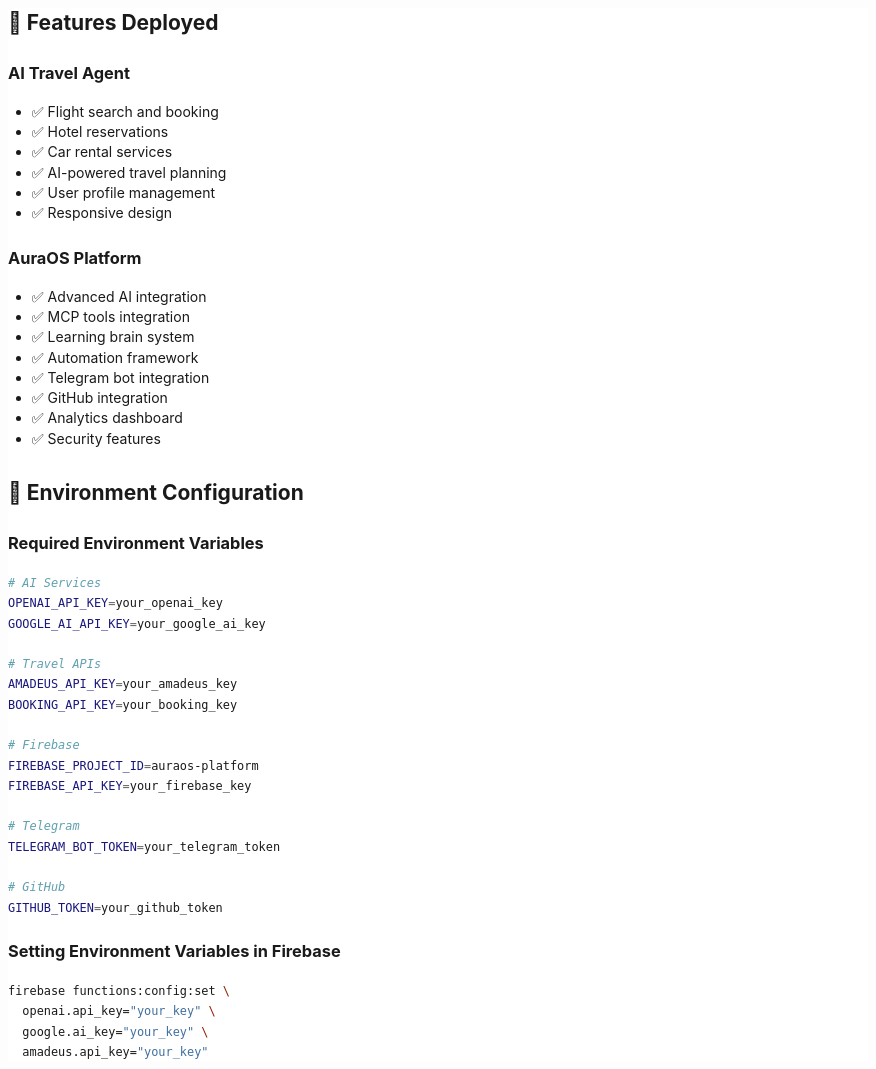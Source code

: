 ## 🚀 Features Deployed

### AI Travel Agent
- ✅ Flight search and booking
- ✅ Hotel reservations
- ✅ Car rental services
- ✅ AI-powered travel planning
- ✅ User profile management
- ✅ Responsive design

### AuraOS Platform
- ✅ Advanced AI integration
- ✅ MCP tools integration
- ✅ Learning brain system
- ✅ Automation framework
- ✅ Telegram bot integration
- ✅ GitHub integration
- ✅ Analytics dashboard
- ✅ Security features

## 🔧 Environment Configuration

### Required Environment Variables
```bash
# AI Services
OPENAI_API_KEY=your_openai_key
GOOGLE_AI_API_KEY=your_google_ai_key

# Travel APIs
AMADEUS_API_KEY=your_amadeus_key
BOOKING_API_KEY=your_booking_key

# Firebase
FIREBASE_PROJECT_ID=auraos-platform
FIREBASE_API_KEY=your_firebase_key

# Telegram
TELEGRAM_BOT_TOKEN=your_telegram_token

# GitHub
GITHUB_TOKEN=your_github_token
```

### Setting Environment Variables in Firebase
```bash
firebase functions:config:set \
  openai.api_key="your_key" \
  google.ai_key="your_key" \
  amadeus.api_key="your_key"
```
